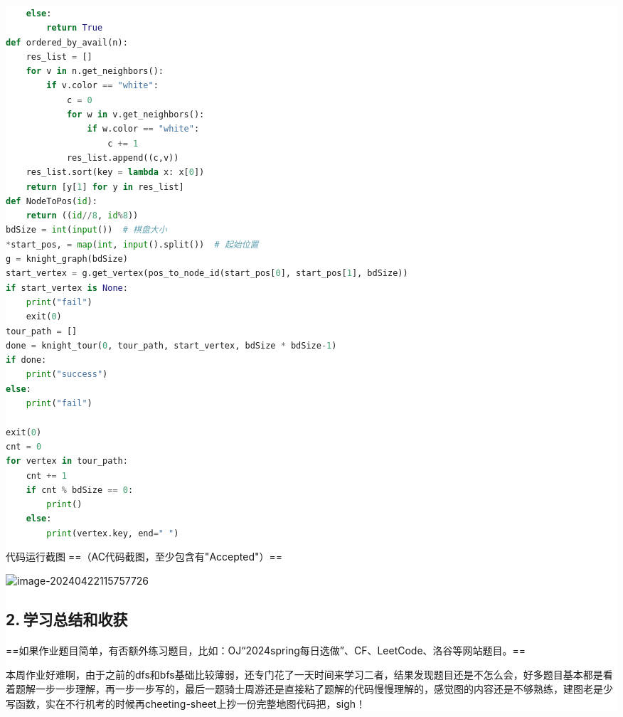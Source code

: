 ```python
    else:
        return True
def ordered_by_avail(n):
    res_list = []
    for v in n.get_neighbors():
        if v.color == "white":
            c = 0
            for w in v.get_neighbors():
                if w.color == "white":
                    c += 1
            res_list.append((c,v))
    res_list.sort(key = lambda x: x[0])
    return [y[1] for y in res_list]
def NodeToPos(id):
    return ((id//8, id%8))
bdSize = int(input())  # 棋盘大小
*start_pos, = map(int, input().split())  # 起始位置
g = knight_graph(bdSize)
start_vertex = g.get_vertex(pos_to_node_id(start_pos[0], start_pos[1], bdSize))
if start_vertex is None:
    print("fail")
    exit(0)
tour_path = []
done = knight_tour(0, tour_path, start_vertex, bdSize * bdSize-1)
if done:
    print("success")
else:
    print("fail")

exit(0)
cnt = 0
for vertex in tour_path:
    cnt += 1
    if cnt % bdSize == 0:
        print()
    else:
        print(vertex.key, end=" ")

```



代码运行截图 ==（AC代码截图，至少包含有"Accepted"）==

![image-20240422115757726](C:\Users\27173\AppData\Roaming\Typora\typora-user-images\image-20240422115757726.png)



## 2. 学习总结和收获

==如果作业题目简单，有否额外练习题目，比如：OJ“2024spring每日选做”、CF、LeetCode、洛谷等网站题目。==

本周作业好难啊，由于之前的dfs和bfs基础比较薄弱，还专门花了一天时间来学习二者，结果发现题目还是不怎么会，好多题目基本都是看着题解一步一步理解，再一步一步写的，最后一题骑士周游还是直接粘了题解的代码慢慢理解的，感觉图的内容还是不够熟练，建图老是少写函数，实在不行机考的时候再cheeting-sheet上抄一份完整地图代码把，sigh！



